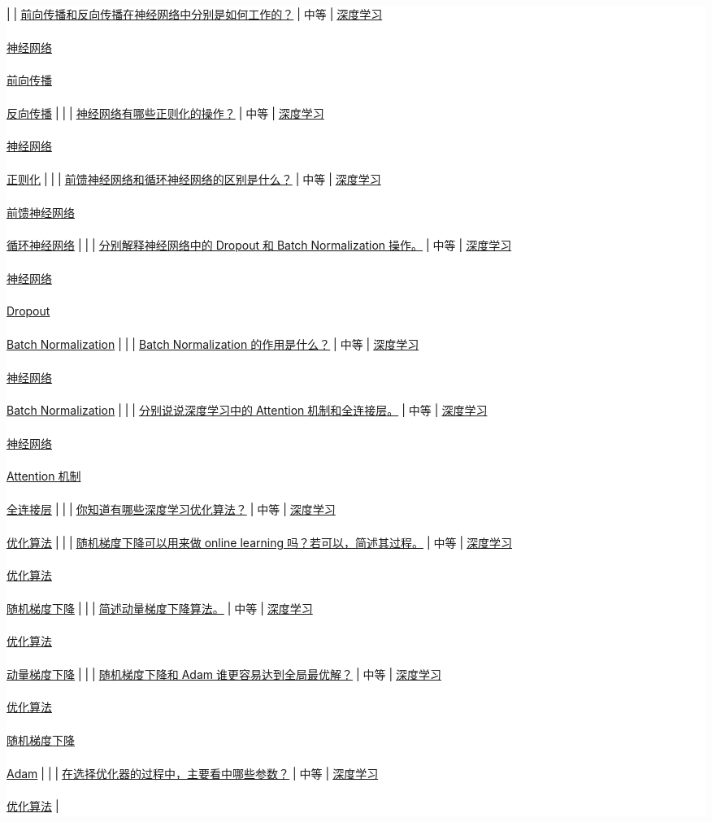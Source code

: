 |     | [前向传播和反向传播在神经网络中分别是如何工作的？](https://www.mianshiya.com/bank/1821834656568348674/question/1821834659164622849)                               | 中等  | [深度学习](https://www.mianshiya.com/tag/%E6%B7%B1%E5%BA%A6%E5%AD%A6%E4%B9%A0)<br><br>[神经网络](https://www.mianshiya.com/tag/%E7%A5%9E%E7%BB%8F%E7%BD%91%E7%BB%9C)<br><br>[前向传播](https://www.mianshiya.com/tag/%E5%89%8D%E5%90%91%E4%BC%A0%E6%92%AD)<br><br>[反向传播](https://www.mianshiya.com/tag/%E5%8F%8D%E5%90%91%E4%BC%A0%E6%92%AD)                                                                 |
|     | [神经网络有哪些正则化的操作？](https://www.mianshiya.com/bank/1821834656568348674/question/1821834659428864001)                                         | 中等  | [深度学习](https://www.mianshiya.com/tag/%E6%B7%B1%E5%BA%A6%E5%AD%A6%E4%B9%A0)<br><br>[神经网络](https://www.mianshiya.com/tag/%E7%A5%9E%E7%BB%8F%E7%BD%91%E7%BB%9C)<br><br>[正则化](https://www.mianshiya.com/tag/%E6%AD%A3%E5%88%99%E5%8C%96)                                                                                                                                                             |
|     | [前馈神经网络和循环神经网络的区别是什么？](https://www.mianshiya.com/bank/1821834656568348674/question/1821834659776991234)                                   | 中等  | [深度学习](https://www.mianshiya.com/tag/%E6%B7%B1%E5%BA%A6%E5%AD%A6%E4%B9%A0)<br><br>[前馈神经网络](https://www.mianshiya.com/tag/%E5%89%8D%E9%A6%88%E7%A5%9E%E7%BB%8F%E7%BD%91%E7%BB%9C)<br><br>[循环神经网络](https://www.mianshiya.com/tag/%E5%BE%AA%E7%8E%AF%E7%A5%9E%E7%BB%8F%E7%BD%91%E7%BB%9C)                                                                                                           |
|     | [分别解释神经网络中的 Dropout 和 Batch Normalization 操作。](https://www.mianshiya.com/bank/1821834656568348674/question/1821834660087369730)           | 中等  | [深度学习](https://www.mianshiya.com/tag/%E6%B7%B1%E5%BA%A6%E5%AD%A6%E4%B9%A0)<br><br>[神经网络](https://www.mianshiya.com/tag/%E7%A5%9E%E7%BB%8F%E7%BD%91%E7%BB%9C)<br><br>[Dropout](https://www.mianshiya.com/tag/Dropout)<br><br>[Batch Normalization](https://www.mianshiya.com/tag/Batch%20Normalization)                                                                                           |
|     | [Batch Normalization 的作用是什么？](https://www.mianshiya.com/bank/1821834656568348674/question/1821834660359999490)                            | 中等  | [深度学习](https://www.mianshiya.com/tag/%E6%B7%B1%E5%BA%A6%E5%AD%A6%E4%B9%A0)<br><br>[神经网络](https://www.mianshiya.com/tag/%E7%A5%9E%E7%BB%8F%E7%BD%91%E7%BB%9C)<br><br>[Batch Normalization](https://www.mianshiya.com/tag/Batch%20Normalization)                                                                                                                                                   |
|     | [分别说说深度学习中的 Attention 机制和全连接层。](https://www.mianshiya.com/bank/1821834656568348674/question/1821834660695543810)                          | 中等  | [深度学习](https://www.mianshiya.com/tag/%E6%B7%B1%E5%BA%A6%E5%AD%A6%E4%B9%A0)<br><br>[神经网络](https://www.mianshiya.com/tag/%E7%A5%9E%E7%BB%8F%E7%BD%91%E7%BB%9C)<br><br>[Attention 机制](https://www.mianshiya.com/tag/Attention%20%E6%9C%BA%E5%88%B6)<br><br>[全连接层](https://www.mianshiya.com/tag/%E5%85%A8%E8%BF%9E%E6%8E%A5%E5%B1%82)                                                               |
|     | [你知道有哪些深度学习优化算法？](https://www.mianshiya.com/bank/1821834656568348674/question/1821834661022699522)                                        | 中等  | [深度学习](https://www.mianshiya.com/tag/%E6%B7%B1%E5%BA%A6%E5%AD%A6%E4%B9%A0)<br><br>[优化算法](https://www.mianshiya.com/tag/%E4%BC%98%E5%8C%96%E7%AE%97%E6%B3%95)                                                                                                                                                                                                                                     |
|     | [随机梯度下降可以用来做 online learning 吗？若可以，简述其过程。](https://www.mianshiya.com/bank/1821834656568348674/question/1821834661295329282)               | 中等  | [深度学习](https://www.mianshiya.com/tag/%E6%B7%B1%E5%BA%A6%E5%AD%A6%E4%B9%A0)<br><br>[优化算法](https://www.mianshiya.com/tag/%E4%BC%98%E5%8C%96%E7%AE%97%E6%B3%95)<br><br>[随机梯度下降](https://www.mianshiya.com/tag/%E9%9A%8F%E6%9C%BA%E6%A2%AF%E5%BA%A6%E4%B8%8B%E9%99%8D)                                                                                                                               |
|     | [简述动量梯度下降算法。](https://www.mianshiya.com/bank/1821834656568348674/question/1821834661542793218)                                            | 中等  | [深度学习](https://www.mianshiya.com/tag/%E6%B7%B1%E5%BA%A6%E5%AD%A6%E4%B9%A0)<br><br>[优化算法](https://www.mianshiya.com/tag/%E4%BC%98%E5%8C%96%E7%AE%97%E6%B3%95)<br><br>[动量梯度下降](https://www.mianshiya.com/tag/%E5%8A%A8%E9%87%8F%E6%A2%AF%E5%BA%A6%E4%B8%8B%E9%99%8D)                                                                                                                               |
|     | [随机梯度下降和 Adam 谁更容易达到全局最优解？](https://www.mianshiya.com/bank/1821834656568348674/question/1821834661836394498)                              | 中等  | [深度学习](https://www.mianshiya.com/tag/%E6%B7%B1%E5%BA%A6%E5%AD%A6%E4%B9%A0)<br><br>[优化算法](https://www.mianshiya.com/tag/%E4%BC%98%E5%8C%96%E7%AE%97%E6%B3%95)<br><br>[随机梯度下降](https://www.mianshiya.com/tag/%E9%9A%8F%E6%9C%BA%E6%A2%AF%E5%BA%A6%E4%B8%8B%E9%99%8D)<br><br>[Adam](https://www.mianshiya.com/tag/Adam)                                                                             |
|     | [在选择优化器的过程中，主要看中哪些参数？](https://www.mianshiya.com/bank/1821834656568348674/question/1821834662088052738)                                   | 中等  | [深度学习](https://www.mianshiya.com/tag/%E6%B7%B1%E5%BA%A6%E5%AD%A6%E4%B9%A0)<br><br>[优化算法](https://www.mianshiya.com/tag/%E4%BC%98%E5%8C%96%E7%AE%97%E6%B3%95)                                                                                                                                                                                                                                     |